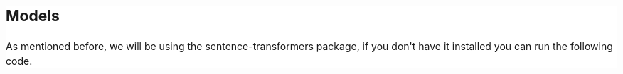<style>
  .colab-df-quickchart {
    background-color: #E8F0FE;
    border: none;
    border-radius: 50%;
    cursor: pointer;
    display: none;
    fill: #1967D2;
    height: 32px;
    padding: 0 0 0 0;
    width: 32px;
  }

  .colab-df-quickchart:hover {
    background-color: #E2EBFA;
    box-shadow: 0px 1px 2px rgba(60, 64, 67, 0.3), 0px 1px 3px 1px rgba(60, 64, 67, 0.15);
    fill: #174EA6;
  }

  [theme=dark] .colab-df-quickchart {
    background-color: #3B4455;
    fill: #D2E3FC;
  }

  [theme=dark] .colab-df-quickchart:hover {
    background-color: #434B5C;
    box-shadow: 0px 1px 3px 1px rgba(0, 0, 0, 0.15);
    filter: drop-shadow(0px 1px 2px rgba(0, 0, 0, 0.3));
    fill: #FFFFFF;
  }
</style>

  <script>
    async function quickchart(key) {
      const charts = await google.colab.kernel.invokeFunction(
          'suggestCharts', [key], {});
    }
    (() => {
      let quickchartButtonEl =
        document.querySelector('#df-e8fb4cfb-6192-431d-975d-204962c22999 button');
      quickchartButtonEl.style.display =
        google.colab.kernel.accessAllowed ? 'block' : 'none';
    })();
  </script>
</div>
    </div>
  </div>




## Models
As mentioned before, we will be using the sentence-transformers package, if you don't have it installed you can run the following code.
